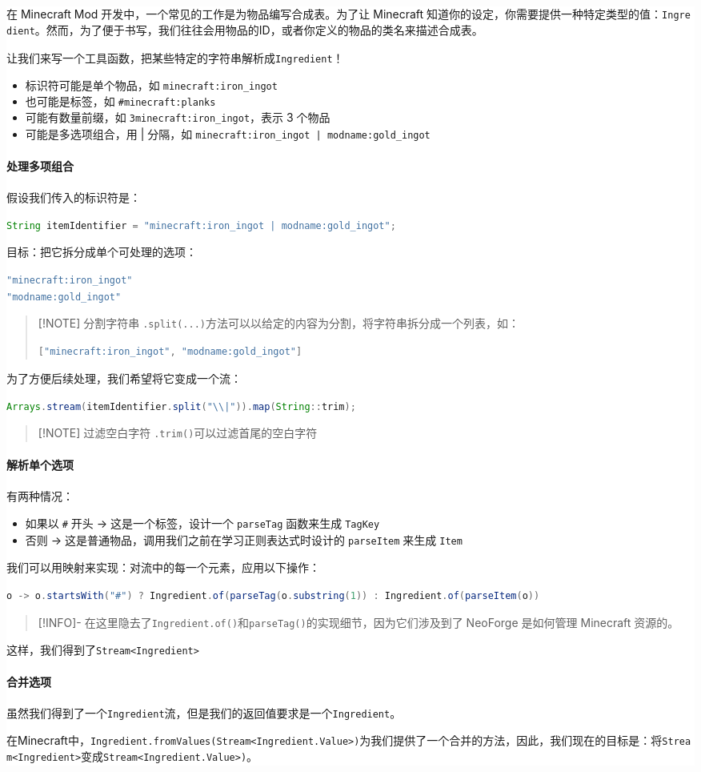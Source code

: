 在 Minecraft Mod 开发中，一个常见的工作是为物品编写合成表。为了让 Minecraft 知道你的设定，你需要提供一种特定类型的值：`Ingredient`。然而，为了便于书写，我们往往会用物品的ID，或者你定义的物品的类名来描述合成表。

让我们来写一个工具函数，把某些特定的字符串解析成`Ingredient`！

+ 标识符可能是单个物品，如 `minecraft:iron_ingot`
+ 也可能是标签，如 `#minecraft:planks`
+ 可能有数量前缀，如 `3minecraft:iron_ingot`，表示 3 个物品
+ 可能是多选项组合，用 | 分隔，如 `minecraft:iron_ingot | modname:gold_ingot`

#### 处理多项组合

假设我们传入的标识符是：
```Java {.no-header}
String itemIdentifier = "minecraft:iron_ingot | modname:gold_ingot";
```
目标：把它拆分成单个可处理的选项：
```Java {.no-header}
"minecraft:iron_ingot"
"modname:gold_ingot"
```

> [!NOTE] 分割字符串
> `.split(...)`方法可以以给定的内容为分割，将字符串拆分成一个列表，如：
> ```Java {.no-header}
> ["minecraft:iron_ingot", "modname:gold_ingot"]
> ```

为了方便后续处理，我们希望将它变成一个流：
```Java {.no-header}
Arrays.stream(itemIdentifier.split("\\|")).map(String::trim);
```

> [!NOTE] 过滤空白字符
> `.trim()`可以过滤首尾的空白字符

#### 解析单个选项

有两种情况：
+ 如果以 `#` 开头 → 这是一个标签，设计一个 `parseTag` 函数来生成 `TagKey`
+ 否则 → 这是普通物品，调用我们之前在学习正则表达式时设计的 `parseItem` 来生成 `Item`

我们可以用映射来实现：对流中的每一个元素，应用以下操作：
```Java {.no-header}
o -> o.startsWith("#") ? Ingredient.of(parseTag(o.substring(1)) : Ingredient.of(parseItem(o))
```

> [!INFO]-
> 在这里隐去了`Ingredient.of()`和`parseTag()`的实现细节，因为它们涉及到了 NeoForge 是如何管理 Minecraft 资源的。

这样，我们得到了`Stream<Ingredient>`
#### 合并选项

虽然我们得到了一个`Ingredient`流，但是我们的返回值要求是一个`Ingredient`。

在Minecraft中，`Ingredient.fromValues(Stream<Ingredient.Value>)`为我们提供了一个合并的方法，因此，我们现在的目标是：将`Stream<Ingredient>`变成`Stream<Ingredient.Value>)`。

